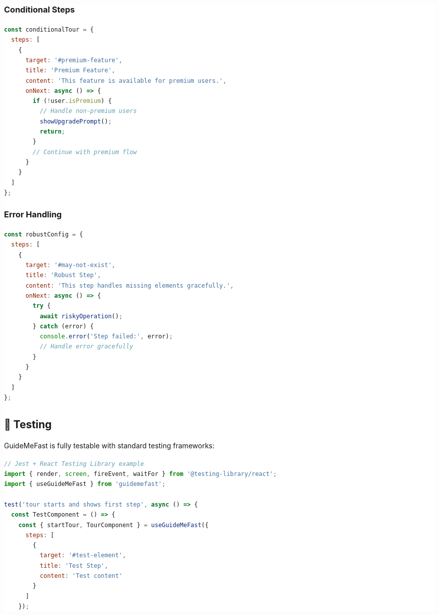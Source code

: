 ### Conditional Steps

```javascript
const conditionalTour = {
  steps: [
    {
      target: '#premium-feature',
      title: 'Premium Feature',
      content: 'This feature is available for premium users.',
      onNext: async () => {
        if (!user.isPremium) {
          // Handle non-premium users
          showUpgradePrompt();
          return;
        }
        // Continue with premium flow
      }
    }
  ]
};
```

### Error Handling

```javascript
const robustConfig = {
  steps: [
    {
      target: '#may-not-exist',
      title: 'Robust Step',
      content: 'This step handles missing elements gracefully.',
      onNext: async () => {
        try {
          await riskyOperation();
        } catch (error) {
          console.error('Step failed:', error);
          // Handle error gracefully
        }
      }
    }
  ]
};
```

## 🧪 Testing

GuideMeFast is fully testable with standard testing frameworks:

```javascript
// Jest + React Testing Library example
import { render, screen, fireEvent, waitFor } from '@testing-library/react';
import { useGuideMeFast } from 'guidemefast';

test('tour starts and shows first step', async () => {
  const TestComponent = () => {
    const { startTour, TourComponent } = useGuideMeFast({
      steps: [
        {
          target: '#test-element',
          title: 'Test Step',
          content: 'Test content'
        }
      ]
    });

```